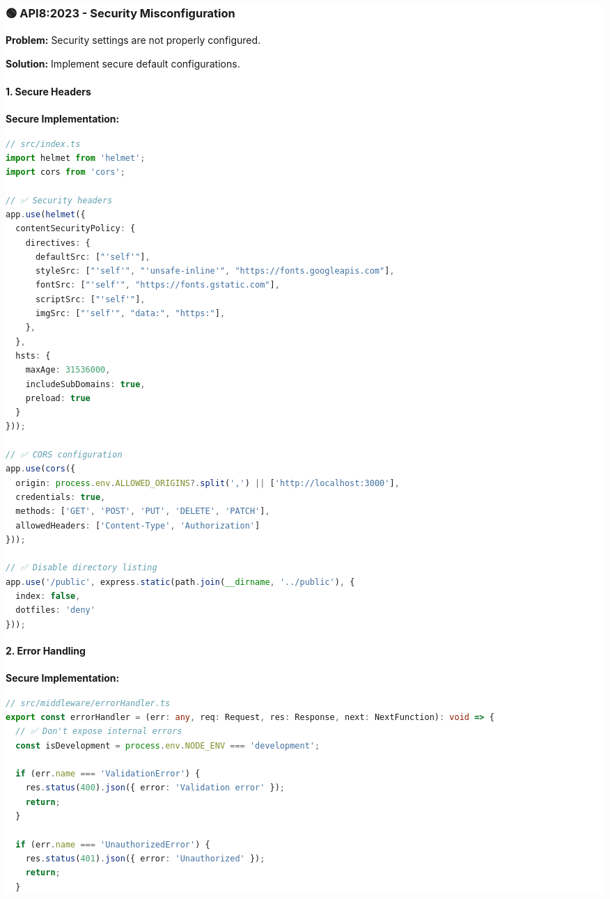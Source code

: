 
### 🟢 API8:2023 - Security Misconfiguration

**Problem:** Security settings are not properly configured.

**Solution:** Implement secure default configurations.

#### 1. Secure Headers

**Secure Implementation:**
```typescript
// src/index.ts
import helmet from 'helmet';
import cors from 'cors';

// ✅ Security headers
app.use(helmet({
  contentSecurityPolicy: {
    directives: {
      defaultSrc: ["'self'"],
      styleSrc: ["'self'", "'unsafe-inline'", "https://fonts.googleapis.com"],
      fontSrc: ["'self'", "https://fonts.gstatic.com"],
      scriptSrc: ["'self'"],
      imgSrc: ["'self'", "data:", "https:"],
    },
  },
  hsts: {
    maxAge: 31536000,
    includeSubDomains: true,
    preload: true
  }
}));

// ✅ CORS configuration
app.use(cors({
  origin: process.env.ALLOWED_ORIGINS?.split(',') || ['http://localhost:3000'],
  credentials: true,
  methods: ['GET', 'POST', 'PUT', 'DELETE', 'PATCH'],
  allowedHeaders: ['Content-Type', 'Authorization']
}));

// ✅ Disable directory listing
app.use('/public', express.static(path.join(__dirname, '../public'), {
  index: false,
  dotfiles: 'deny'
}));
```

#### 2. Error Handling

**Secure Implementation:**
```typescript
// src/middleware/errorHandler.ts
export const errorHandler = (err: any, req: Request, res: Response, next: NextFunction): void => {
  // ✅ Don't expose internal errors
  const isDevelopment = process.env.NODE_ENV === 'development';
  
  if (err.name === 'ValidationError') {
    res.status(400).json({ error: 'Validation error' });
    return;
  }
  
  if (err.name === 'UnauthorizedError') {
    res.status(401).json({ error: 'Unauthorized' });
    return;
  }
```